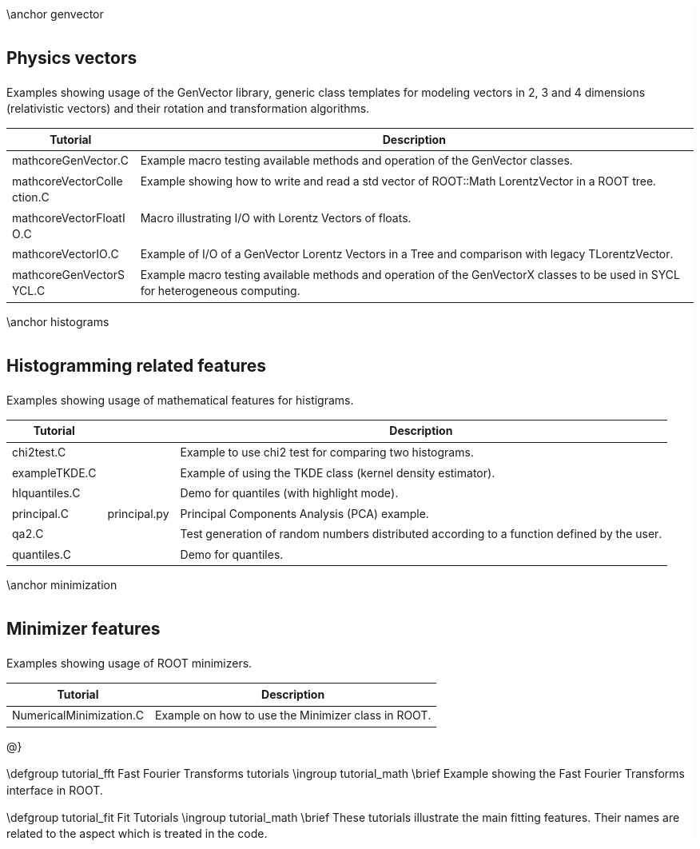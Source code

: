 \anchor genvector
## Physics vectors

Examples showing usage of the GenVector library, generic class templates for modeling vectors in 2, 3 and 4 dimensions (relativistic vectors) and their rotation and transformation algorithms. 

| **Tutorial** | **Description** |
|--------------|-----------------|
| mathcoreGenVector.C | Example macro testing available methods and operation of the GenVector classes. |
| mathcoreVectorCollection.C | Example showing how to write and read a std vector of ROOT::Math LorentzVector in a ROOT tree. |
| mathcoreVectorFloatIO.C | Macro illustrating  I/O with Lorentz Vectors of floats. |
| mathcoreVectorIO.C | Example of  I/O of a GenVector Lorentz Vectors in a Tree and comparison with legacy TLorentzVector.|
| mathcoreGenVectorSYCL.C | Example macro testing available methods and operation of the GenVectorX classes to be used in SYCL for heterogeneous computing. |

\anchor histograms
## Histogramming related features

Examples showing usage of mathematical features for histigrams.

| **Tutorial** || **Description** |
|------|--------|-----------------|
| chi2test.C |  | Example to use chi2 test for comparing two histograms. |
| exampleTKDE.C |  | Example of using the TKDE class (kernel density estimator). |
| hlquantiles.C |  | Demo for quantiles (with highlight mode). |
| principal.C | principal.py | Principal Components Analysis (PCA) example. |
| qa2.C |  | Test generation of random numbers distributed according to a function defined by the user. |
| quantiles.C |  | Demo for quantiles. |

\anchor minimization
## Minimizer features

Examples showing usage of ROOT minimizers.

| **Tutorial** | **Description** |
|--------------|-----------------|
| NumericalMinimization.C |  Example on how to use the Minimizer class in ROOT. |
@}

\defgroup tutorial_fft Fast Fourier Transforms tutorials
\ingroup tutorial_math
\brief Example showing the Fast Fourier Transforms interface in ROOT.

\defgroup tutorial_fit Fit Tutorials
\ingroup tutorial_math
\brief These tutorials illustrate the main fitting features. Their names are related to the aspect which is treated in the code.

